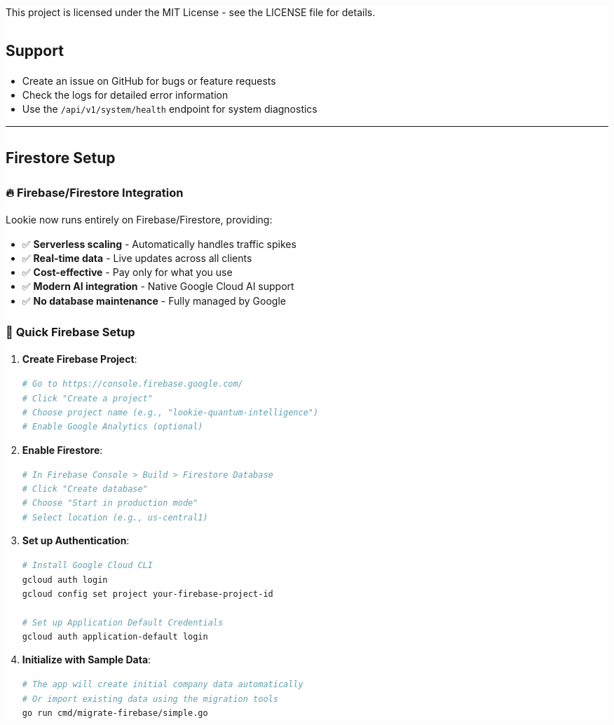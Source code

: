 This project is licensed under the MIT License - see the LICENSE file for details.

## Support

- Create an issue on GitHub for bugs or feature requests
- Check the logs for detailed error information
- Use the `/api/v1/system/health` endpoint for system diagnostics

---

## Firestore Setup

### 🔥 **Firebase/Firestore Integration**

Lookie now runs entirely on Firebase/Firestore, providing:
- ✅ **Serverless scaling** - Automatically handles traffic spikes
- ✅ **Real-time data** - Live updates across all clients
- ✅ **Cost-effective** - Pay only for what you use
- ✅ **Modern AI integration** - Native Google Cloud AI support
- ✅ **No database maintenance** - Fully managed by Google

### 🚀 **Quick Firebase Setup**

1. **Create Firebase Project**:
   ```bash
   # Go to https://console.firebase.google.com/
   # Click "Create a project"
   # Choose project name (e.g., "lookie-quantum-intelligence")
   # Enable Google Analytics (optional)
   ```

2. **Enable Firestore**:
   ```bash
   # In Firebase Console > Build > Firestore Database
   # Click "Create database"
   # Choose "Start in production mode"
   # Select location (e.g., us-central1)
   ```

3. **Set up Authentication**:
   ```bash
   # Install Google Cloud CLI
   gcloud auth login
   gcloud config set project your-firebase-project-id
   
   # Set up Application Default Credentials
   gcloud auth application-default login
   ```

4. **Initialize with Sample Data**:
   ```bash
   # The app will create initial company data automatically
   # Or import existing data using the migration tools
   go run cmd/migrate-firebase/simple.go
   ```
